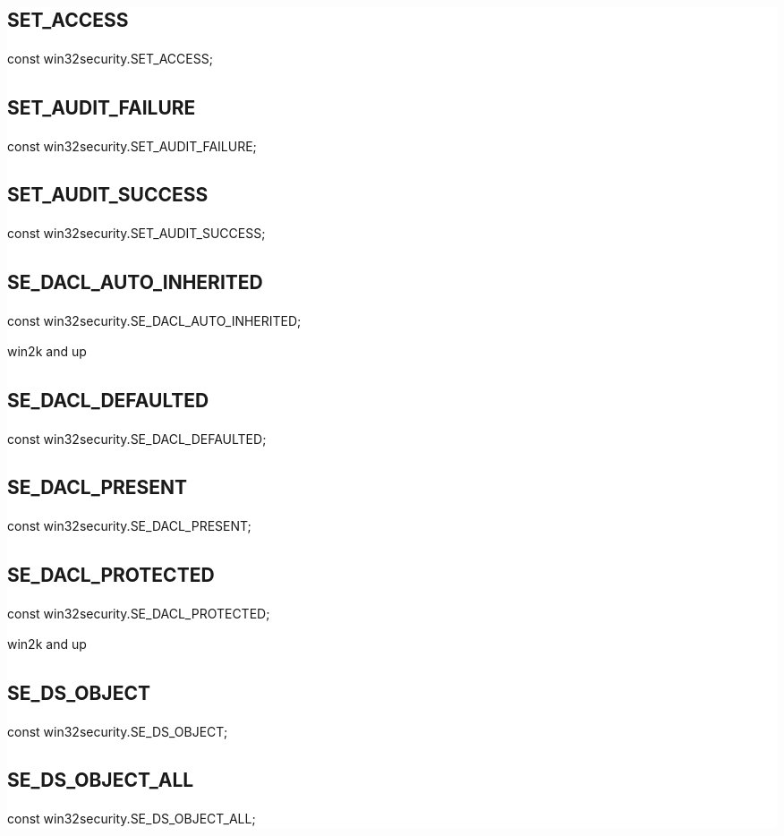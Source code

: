 ## SET\_ACCESS

const win32security\.SET\_ACCESS;




## SET\_AUDIT\_FAILURE

const win32security\.SET\_AUDIT\_FAILURE;




## SET\_AUDIT\_SUCCESS

const win32security\.SET\_AUDIT\_SUCCESS;




## SE\_DACL\_AUTO\_INHERITED

const win32security\.SE\_DACL\_AUTO\_INHERITED;

win2k and up


## SE\_DACL\_DEFAULTED

const win32security\.SE\_DACL\_DEFAULTED;




## SE\_DACL\_PRESENT

const win32security\.SE\_DACL\_PRESENT;




## SE\_DACL\_PROTECTED

const win32security\.SE\_DACL\_PROTECTED;

win2k and up


## SE\_DS\_OBJECT

const win32security\.SE\_DS\_OBJECT;




## SE\_DS\_OBJECT\_ALL

const win32security\.SE\_DS\_OBJECT\_ALL;
